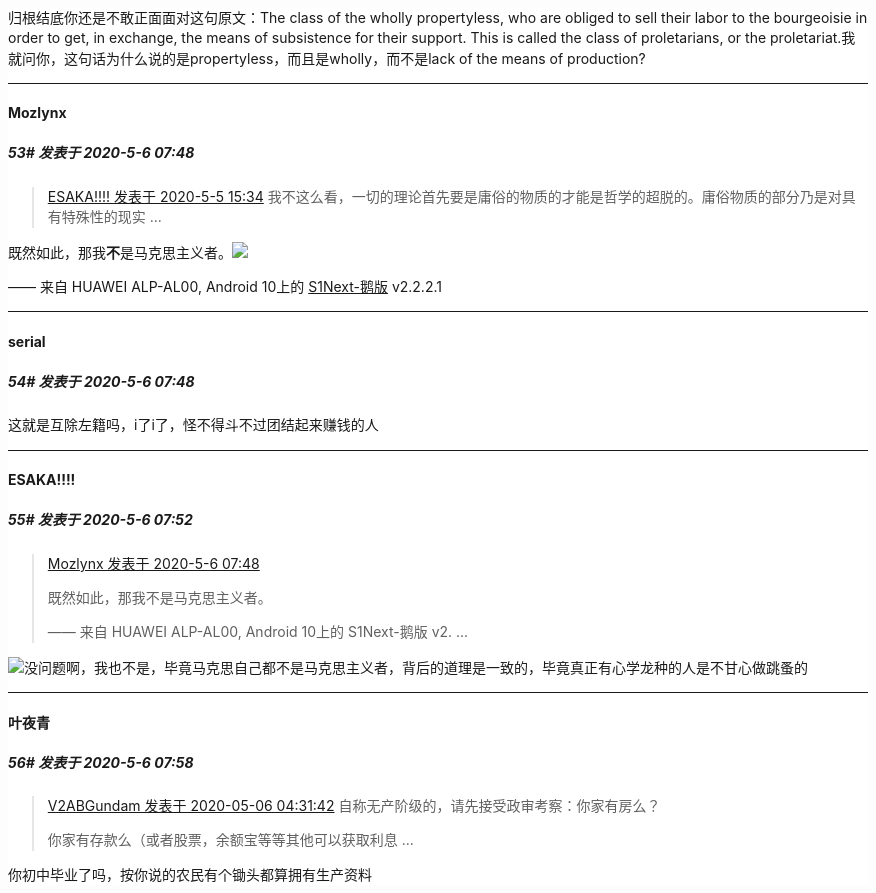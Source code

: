 归根结底你还是不敢正面面对这句原文：The class of the wholly propertyless, who are obliged to sell their labor to the bourgeoisie in order to get, in exchange, the means of subsistence for their support. This is called the class of proletarians, or the proletariat.我就问你，这句话为什么说的是propertyless，而且是wholly，而不是lack of the means of production? 


-----

####  Mozlynx  
##### 53#       发表于 2020-5-6 07:48


<blockquote><a href="httphttps://bbs.saraba1st.com/2b/forum.php?mod=redirect&amp;goto=findpost&amp;pid=47316720&amp;ptid=1932771" target="_blank">ESAKA!!!! 发表于 2020-5-5 15:34</a>
我不这么看，一切的理论首先要是庸俗的物质的才能是哲学的超脱的。庸俗物质的部分乃是对具有特殊性的现实 ...</blockquote>
既然如此，那我<strong>不</strong>是马克思主义者。<img src="https://static.saraba1st.com/image/smiley/face2017/067.png" referrerpolicy="no-referrer">

—— 来自 HUAWEI ALP-AL00, Android 10上的 [S1Next-鹅版](https://github.com/ykrank/S1-Next/releases) v2.2.2.1


-----

####  serial  
##### 54#       发表于 2020-5-6 07:48


这就是互除左籍吗，i了i了，怪不得斗不过团结起来赚钱的人


-----

####  ESAKA!!!!  
##### 55#       发表于 2020-5-6 07:52


<blockquote><a href="httphttps://bbs.saraba1st.com/2b/forum.php?mod=redirect&amp;goto=findpost&amp;pid=47316772&amp;ptid=1932771" target="_blank">Mozlynx 发表于 2020-5-6 07:48</a>

既然如此，那我不是马克思主义者。


—— 来自 HUAWEI ALP-AL00, Android 10上的 S1Next-鹅版 v2. ...</blockquote>
<img src="https://static.saraba1st.com/image/smiley/face2017/066.png" referrerpolicy="no-referrer">没问题啊，我也不是，毕竟马克思自己都不是马克思主义者，背后的道理是一致的，毕竟真正有心学龙种的人是不甘心做跳蚤的


-----

####  叶夜青  
##### 56#       发表于 2020-5-6 07:58


<blockquote><a href="httphttps://bbs.saraba1st.com/2b/forum.php?mod=redirect&amp;goto=findpost&amp;pid=47316385&amp;ptid=1932771" target="_blank">V2ABGundam 发表于 2020-05-06 04:31:42</a>
自称无产阶级的，请先接受政审考察：你家有房么？

你家有存款么（或者股票，余额宝等等其他可以获取利息 ...</blockquote>你初中毕业了吗，按你说的农民有个锄头都算拥有生产资料
